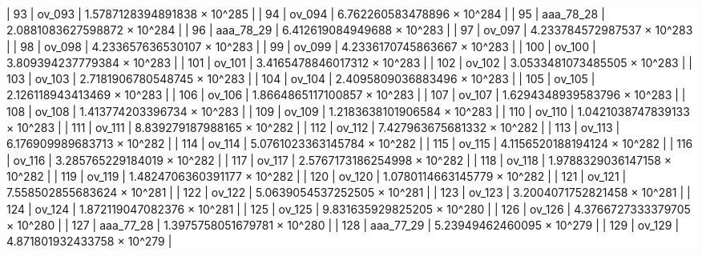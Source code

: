 | 93 | ov_093 | 1.5787128394891838 × 10^285 |
| 94 | ov_094 | 6.762260583478896 × 10^284 |
| 95 | aaa_78_28 | 2.0881083627598872 × 10^284 |
| 96 | aaa_78_29 | 6.412619084949688 × 10^283 |
| 97 | ov_097 | 4.233784572987537 × 10^283 |
| 98 | ov_098 | 4.233657636530107 × 10^283 |
| 99 | ov_099 | 4.2336170745863667 × 10^283 |
| 100 | ov_100 | 3.809394237779384 × 10^283 |
| 101 | ov_101 | 3.4165478846017312 × 10^283 |
| 102 | ov_102 | 3.0533481073485505 × 10^283 |
| 103 | ov_103 | 2.7181906780548745 × 10^283 |
| 104 | ov_104 | 2.4095809036883496 × 10^283 |
| 105 | ov_105 | 2.126118943413469 × 10^283 |
| 106 | ov_106 | 1.8664865117100857 × 10^283 |
| 107 | ov_107 | 1.6294348939583796 × 10^283 |
| 108 | ov_108 | 1.413774203396734 × 10^283 |
| 109 | ov_109 | 1.2183638101906584 × 10^283 |
| 110 | ov_110 | 1.0421038747839133 × 10^283 |
| 111 | ov_111 | 8.839279187988165 × 10^282 |
| 112 | ov_112 | 7.427963675681332 × 10^282 |
| 113 | ov_113 | 6.176909989683713 × 10^282 |
| 114 | ov_114 | 5.0761023363145784 × 10^282 |
| 115 | ov_115 | 4.1156520188194124 × 10^282 |
| 116 | ov_116 | 3.285765229184019 × 10^282 |
| 117 | ov_117 | 2.5767173186254998 × 10^282 |
| 118 | ov_118 | 1.9788329036147158 × 10^282 |
| 119 | ov_119 | 1.4824706360391177 × 10^282 |
| 120 | ov_120 | 1.0780114663145779 × 10^282 |
| 121 | ov_121 | 7.558502855683624 × 10^281 |
| 122 | ov_122 | 5.0639054537252505 × 10^281 |
| 123 | ov_123 | 3.2004071752821458 × 10^281 |
| 124 | ov_124 | 1.872119047082376 × 10^281 |
| 125 | ov_125 | 9.831635929825205 × 10^280 |
| 126 | ov_126 | 4.3766727333379705 × 10^280 |
| 127 | aaa_77_28 | 1.3975758051679781 × 10^280 |
| 128 | aaa_77_29 | 5.23949462460095 × 10^279 |
| 129 | ov_129 | 4.871801932433758 × 10^279 |